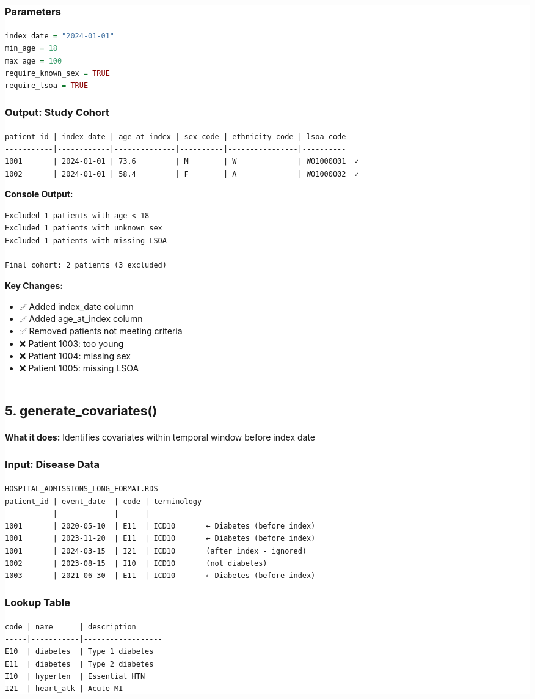 ### Parameters
```r
index_date = "2024-01-01"
min_age = 18
max_age = 100
require_known_sex = TRUE
require_lsoa = TRUE
```

### Output: Study Cohort
```
patient_id | index_date | age_at_index | sex_code | ethnicity_code | lsoa_code
-----------|------------|--------------|----------|----------------|----------
1001       | 2024-01-01 | 73.6         | M        | W              | W01000001  ✓
1002       | 2024-01-01 | 58.4         | F        | A              | W01000002  ✓
```

**Console Output:**
```
Excluded 1 patients with age < 18
Excluded 1 patients with unknown sex
Excluded 1 patients with missing LSOA

Final cohort: 2 patients (3 excluded)
```

**Key Changes:**
- ✅ Added index_date column
- ✅ Added age_at_index column
- ✅ Removed patients not meeting criteria
- ❌ Patient 1003: too young
- ❌ Patient 1004: missing sex
- ❌ Patient 1005: missing LSOA

---

## 5. generate_covariates()

**What it does:** Identifies covariates within temporal window before index date

### Input: Disease Data
```
HOSPITAL_ADMISSIONS_LONG_FORMAT.RDS
patient_id | event_date  | code | terminology
-----------|-------------|------|------------
1001       | 2020-05-10  | E11  | ICD10       ← Diabetes (before index)
1001       | 2023-11-20  | E11  | ICD10       ← Diabetes (before index)
1001       | 2024-03-15  | I21  | ICD10       (after index - ignored)
1002       | 2023-08-15  | I10  | ICD10       (not diabetes)
1003       | 2021-06-30  | E11  | ICD10       ← Diabetes (before index)
```

### Lookup Table
```
code | name      | description
-----|-----------|------------------
E10  | diabetes  | Type 1 diabetes
E11  | diabetes  | Type 2 diabetes
I10  | hyperten  | Essential HTN
I21  | heart_atk | Acute MI
```
